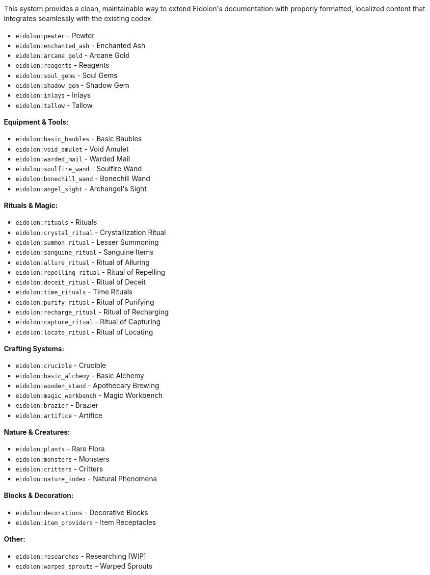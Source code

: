 This system provides a clean, maintainable way to extend Eidolon's documentation with properly formatted, localized content that integrates seamlessly with the existing codex.
- `eidolon:pewter` - Pewter
- `eidolon:enchanted_ash` - Enchanted Ash
- `eidolon:arcane_gold` - Arcane Gold
- `eidolon:reagents` - Reagents
- `eidolon:soul_gems` - Soul Gems
- `eidolon:shadow_gem` - Shadow Gem
- `eidolon:inlays` - Inlays
- `eidolon:tallow` - Tallow

**Equipment & Tools:**
- `eidolon:basic_baubles` - Basic Baubles
- `eidolon:void_amulet` - Void Amulet
- `eidolon:warded_mail` - Warded Mail
- `eidolon:soulfire_wand` - Soulfire Wand
- `eidolon:bonechill_wand` - Bonechill Wand
- `eidolon:angel_sight` - Archangel's Sight

**Rituals & Magic:**
- `eidolon:rituals` - Rituals
- `eidolon:crystal_ritual` - Crystallization Ritual
- `eidolon:summon_ritual` - Lesser Summoning
- `eidolon:sanguine_ritual` - Sanguine Items
- `eidolon:allure_ritual` - Ritual of Alluring
- `eidolon:repelling_ritual` - Ritual of Repelling
- `eidolon:deceit_ritual` - Ritual of Deceit
- `eidolon:time_rituals` - Time Rituals
- `eidolon:purify_ritual` - Ritual of Purifying
- `eidolon:recharge_ritual` - Ritual of Recharging
- `eidolon:capture_ritual` - Ritual of Capturing
- `eidolon:locate_ritual` - Ritual of Locating

**Crafting Systems:**
- `eidolon:crucible` - Crucible
- `eidolon:basic_alchemy` - Basic Alchemy
- `eidolon:wooden_stand` - Apothecary Brewing
- `eidolon:magic_workbench` - Magic Workbench
- `eidolon:brazier` - Brazier
- `eidolon:artifice` - Artifice

**Nature & Creatures:**
- `eidolon:plants` - Rare Flora
- `eidolon:monsters` - Monsters
- `eidolon:critters` - Critters
- `eidolon:nature_index` - Natural Phenomena

**Blocks & Decoration:**
- `eidolon:decorations` - Decorative Blocks
- `eidolon:item_providers` - Item Receptacles

**Other:**
- `eidolon:researches` - Researching [WIP]
- `eidolon:warped_sprouts` - Warped Sprouts
